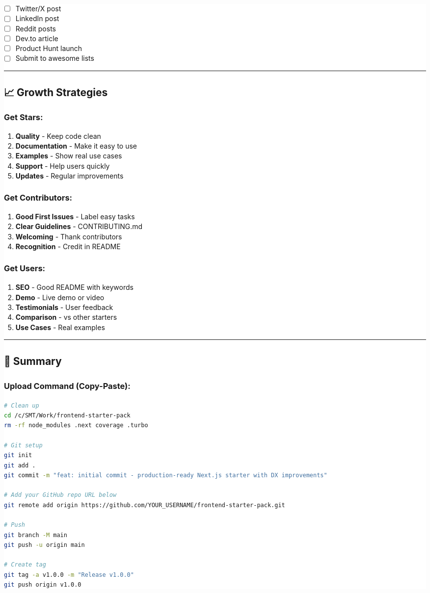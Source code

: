 - [ ] Twitter/X post
- [ ] LinkedIn post
- [ ] Reddit posts
- [ ] Dev.to article
- [ ] Product Hunt launch
- [ ] Submit to awesome lists

---

## 📈 Growth Strategies

### Get Stars:

1. **Quality** - Keep code clean
2. **Documentation** - Make it easy to use
3. **Examples** - Show real use cases
4. **Support** - Help users quickly
5. **Updates** - Regular improvements

### Get Contributors:

1. **Good First Issues** - Label easy tasks
2. **Clear Guidelines** - CONTRIBUTING.md
3. **Welcoming** - Thank contributors
4. **Recognition** - Credit in README

### Get Users:

1. **SEO** - Good README with keywords
2. **Demo** - Live demo or video
3. **Testimonials** - User feedback
4. **Comparison** - vs other starters
5. **Use Cases** - Real examples

---

## 🎯 Summary

### Upload Command (Copy-Paste):

```bash
# Clean up
cd /c/SMT/Work/frontend-starter-pack
rm -rf node_modules .next coverage .turbo

# Git setup
git init
git add .
git commit -m "feat: initial commit - production-ready Next.js starter with DX improvements"

# Add your GitHub repo URL below
git remote add origin https://github.com/YOUR_USERNAME/frontend-starter-pack.git

# Push
git branch -M main
git push -u origin main

# Create tag
git tag -a v1.0.0 -m "Release v1.0.0"
git push origin v1.0.0
```
